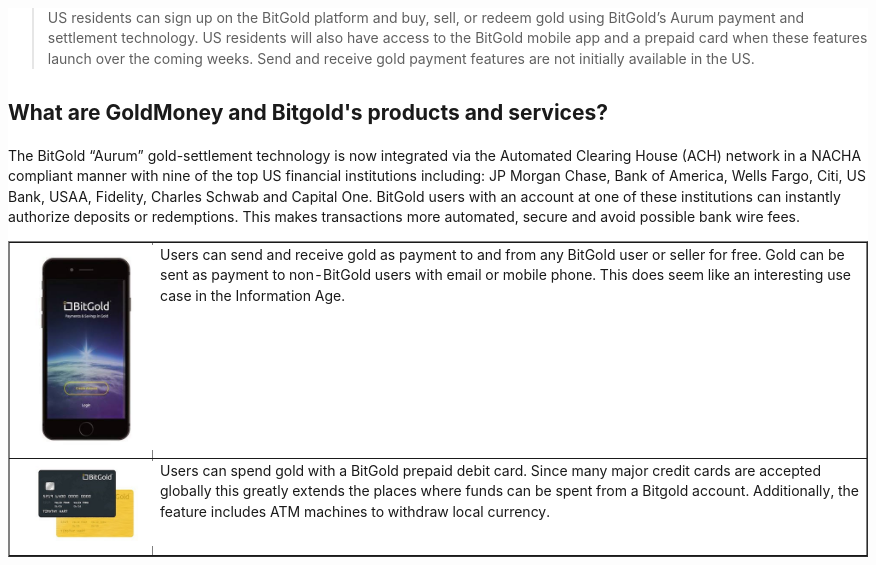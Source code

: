 <p><blockquote cite="http://web.tmxmoney.com/article.php?newsid=76390842&qm_symbol=XAU:TSV">US residents can sign up on the BitGold platform and buy, sell, or redeem gold using BitGold’s Aurum payment and settlement technology. US residents will also have access to the BitGold mobile app and a prepaid card when these features launch over the coming weeks. Send and receive gold payment features are not initially available in the US.</blockquote>

<h2 id="products-services">What are GoldMoney and Bitgold's products and services?</h2>
<p>The BitGold “Aurum” gold-settlement technology is now integrated via the Automated Clearing House (ACH) network in a NACHA compliant manner with nine of the top US financial institutions including: JP Morgan Chase, Bank of America, Wells Fargo, Citi, US Bank, USAA, Fidelity, Charles Schwab and Capital One. BitGold users with an account at one of these institutions can instantly authorize deposits or redemptions. This makes transactions more automated, secure and avoid possible bank wire fees.
<table class="tftable" border="1">
<tr><td style="text-align: center;"><img class="aligncenter" style="border: 5px solid white;" title="bitgold iphone app" src="/images/bitgold-iphone-app.jpg" /></td>
<td style="text-align: left;">Users can send and receive gold as payment to and from any BitGold user or seller for free. Gold can be sent as payment to non-BitGold users with email or mobile phone. This does seem like an interesting use case in the Information Age.</td></tr>
<tr><td style="text-align: center;"><img class="aligncenter" style="border: 5px solid white;" title="bitgold iphone app" src="/images/bitgold-debit-card.jpg" /></td>
<td style="text-align: left;">Users can spend gold with a BitGold prepaid debit card. Since many major credit cards are accepted globally this greatly extends the places where funds can be spent from a Bitgold account. Additionally, the feature includes ATM machines to withdraw local currency.</td></tr>